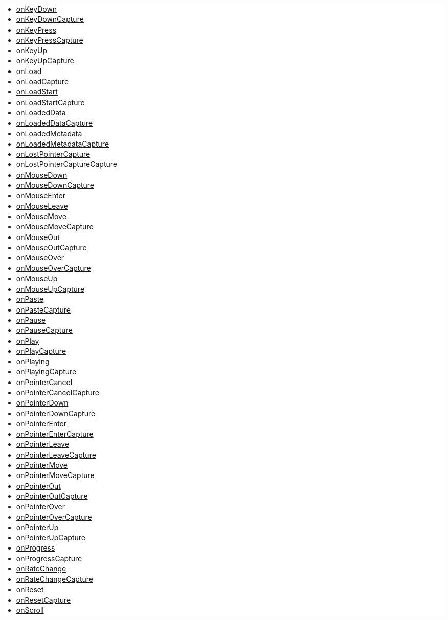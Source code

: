 * [onKeyDown](_checkbox_checkbox_props_.checkboxunhandledprops.md#onkeydown)
* [onKeyDownCapture](_checkbox_checkbox_props_.checkboxunhandledprops.md#onkeydowncapture)
* [onKeyPress](_checkbox_checkbox_props_.checkboxunhandledprops.md#onkeypress)
* [onKeyPressCapture](_checkbox_checkbox_props_.checkboxunhandledprops.md#onkeypresscapture)
* [onKeyUp](_checkbox_checkbox_props_.checkboxunhandledprops.md#onkeyup)
* [onKeyUpCapture](_checkbox_checkbox_props_.checkboxunhandledprops.md#onkeyupcapture)
* [onLoad](_checkbox_checkbox_props_.checkboxunhandledprops.md#onload)
* [onLoadCapture](_checkbox_checkbox_props_.checkboxunhandledprops.md#onloadcapture)
* [onLoadStart](_checkbox_checkbox_props_.checkboxunhandledprops.md#onloadstart)
* [onLoadStartCapture](_checkbox_checkbox_props_.checkboxunhandledprops.md#onloadstartcapture)
* [onLoadedData](_checkbox_checkbox_props_.checkboxunhandledprops.md#onloadeddata)
* [onLoadedDataCapture](_checkbox_checkbox_props_.checkboxunhandledprops.md#onloadeddatacapture)
* [onLoadedMetadata](_checkbox_checkbox_props_.checkboxunhandledprops.md#onloadedmetadata)
* [onLoadedMetadataCapture](_checkbox_checkbox_props_.checkboxunhandledprops.md#onloadedmetadatacapture)
* [onLostPointerCapture](_checkbox_checkbox_props_.checkboxunhandledprops.md#onlostpointercapture)
* [onLostPointerCaptureCapture](_checkbox_checkbox_props_.checkboxunhandledprops.md#onlostpointercapturecapture)
* [onMouseDown](_checkbox_checkbox_props_.checkboxunhandledprops.md#onmousedown)
* [onMouseDownCapture](_checkbox_checkbox_props_.checkboxunhandledprops.md#onmousedowncapture)
* [onMouseEnter](_checkbox_checkbox_props_.checkboxunhandledprops.md#onmouseenter)
* [onMouseLeave](_checkbox_checkbox_props_.checkboxunhandledprops.md#onmouseleave)
* [onMouseMove](_checkbox_checkbox_props_.checkboxunhandledprops.md#onmousemove)
* [onMouseMoveCapture](_checkbox_checkbox_props_.checkboxunhandledprops.md#onmousemovecapture)
* [onMouseOut](_checkbox_checkbox_props_.checkboxunhandledprops.md#onmouseout)
* [onMouseOutCapture](_checkbox_checkbox_props_.checkboxunhandledprops.md#onmouseoutcapture)
* [onMouseOver](_checkbox_checkbox_props_.checkboxunhandledprops.md#onmouseover)
* [onMouseOverCapture](_checkbox_checkbox_props_.checkboxunhandledprops.md#onmouseovercapture)
* [onMouseUp](_checkbox_checkbox_props_.checkboxunhandledprops.md#onmouseup)
* [onMouseUpCapture](_checkbox_checkbox_props_.checkboxunhandledprops.md#onmouseupcapture)
* [onPaste](_checkbox_checkbox_props_.checkboxunhandledprops.md#onpaste)
* [onPasteCapture](_checkbox_checkbox_props_.checkboxunhandledprops.md#onpastecapture)
* [onPause](_checkbox_checkbox_props_.checkboxunhandledprops.md#onpause)
* [onPauseCapture](_checkbox_checkbox_props_.checkboxunhandledprops.md#onpausecapture)
* [onPlay](_checkbox_checkbox_props_.checkboxunhandledprops.md#onplay)
* [onPlayCapture](_checkbox_checkbox_props_.checkboxunhandledprops.md#onplaycapture)
* [onPlaying](_checkbox_checkbox_props_.checkboxunhandledprops.md#onplaying)
* [onPlayingCapture](_checkbox_checkbox_props_.checkboxunhandledprops.md#onplayingcapture)
* [onPointerCancel](_checkbox_checkbox_props_.checkboxunhandledprops.md#onpointercancel)
* [onPointerCancelCapture](_checkbox_checkbox_props_.checkboxunhandledprops.md#onpointercancelcapture)
* [onPointerDown](_checkbox_checkbox_props_.checkboxunhandledprops.md#onpointerdown)
* [onPointerDownCapture](_checkbox_checkbox_props_.checkboxunhandledprops.md#onpointerdowncapture)
* [onPointerEnter](_checkbox_checkbox_props_.checkboxunhandledprops.md#onpointerenter)
* [onPointerEnterCapture](_checkbox_checkbox_props_.checkboxunhandledprops.md#onpointerentercapture)
* [onPointerLeave](_checkbox_checkbox_props_.checkboxunhandledprops.md#onpointerleave)
* [onPointerLeaveCapture](_checkbox_checkbox_props_.checkboxunhandledprops.md#onpointerleavecapture)
* [onPointerMove](_checkbox_checkbox_props_.checkboxunhandledprops.md#onpointermove)
* [onPointerMoveCapture](_checkbox_checkbox_props_.checkboxunhandledprops.md#onpointermovecapture)
* [onPointerOut](_checkbox_checkbox_props_.checkboxunhandledprops.md#onpointerout)
* [onPointerOutCapture](_checkbox_checkbox_props_.checkboxunhandledprops.md#onpointeroutcapture)
* [onPointerOver](_checkbox_checkbox_props_.checkboxunhandledprops.md#onpointerover)
* [onPointerOverCapture](_checkbox_checkbox_props_.checkboxunhandledprops.md#onpointerovercapture)
* [onPointerUp](_checkbox_checkbox_props_.checkboxunhandledprops.md#onpointerup)
* [onPointerUpCapture](_checkbox_checkbox_props_.checkboxunhandledprops.md#onpointerupcapture)
* [onProgress](_checkbox_checkbox_props_.checkboxunhandledprops.md#onprogress)
* [onProgressCapture](_checkbox_checkbox_props_.checkboxunhandledprops.md#onprogresscapture)
* [onRateChange](_checkbox_checkbox_props_.checkboxunhandledprops.md#onratechange)
* [onRateChangeCapture](_checkbox_checkbox_props_.checkboxunhandledprops.md#onratechangecapture)
* [onReset](_checkbox_checkbox_props_.checkboxunhandledprops.md#onreset)
* [onResetCapture](_checkbox_checkbox_props_.checkboxunhandledprops.md#onresetcapture)
* [onScroll](_checkbox_checkbox_props_.checkboxunhandledprops.md#onscroll)